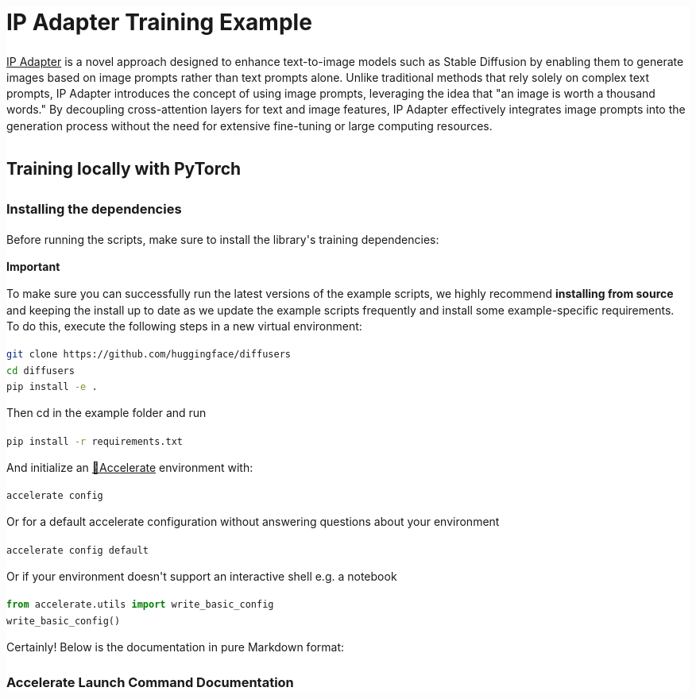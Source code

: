 # IP Adapter Training Example 

[IP Adapter](https://huggingface.co/papers/2308.06721) is a novel approach designed to enhance text-to-image models such as Stable Diffusion by enabling them to generate images based on image prompts rather than text prompts alone. Unlike traditional methods that rely solely on complex text prompts, IP Adapter introduces the concept of using image prompts, leveraging the idea that "an image is worth a thousand words." By decoupling cross-attention layers for text and image features, IP Adapter effectively integrates image prompts into the generation process without the need for extensive fine-tuning or large computing resources.

## Training locally with PyTorch

### Installing the dependencies

Before running the scripts, make sure to install the library's training dependencies:

**Important**

To make sure you can successfully run the latest versions of the example scripts, we highly recommend **installing from source** and keeping the install up to date as we update the example scripts frequently and install some example-specific requirements. To do this, execute the following steps in a new virtual environment:

```bash
git clone https://github.com/huggingface/diffusers
cd diffusers
pip install -e .
```

Then cd in the example folder and run

```bash
pip install -r requirements.txt
```

And initialize an [🤗Accelerate](https://github.com/huggingface/accelerate/) environment with:

```bash
accelerate config
```

Or for a default accelerate configuration without answering questions about your environment

```bash
accelerate config default
```

Or if your environment doesn't support an interactive shell e.g. a notebook

```python
from accelerate.utils import write_basic_config
write_basic_config()
```

Certainly! Below is the documentation in pure Markdown format:

### Accelerate Launch Command Documentation
